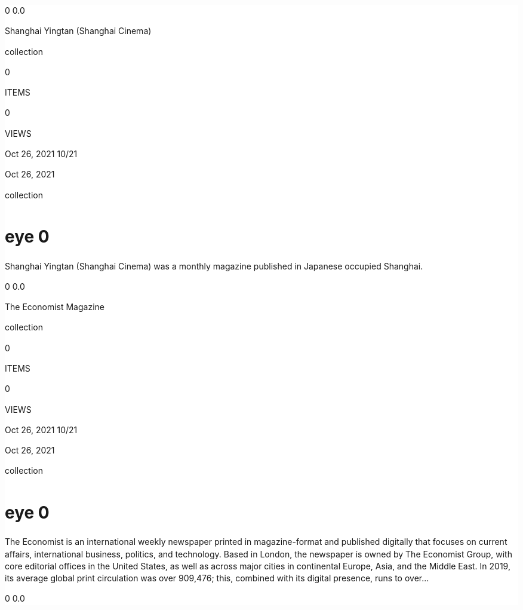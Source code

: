 0 0.0

[](/details/shanghaiyingtan)

Shanghai Yingtan (Shanghai Cinema)

<span class="sr-only">collection</span>

0

ITEMS

0

VIEWS

Oct 26, 2021 10/21

<span class="hidden-lists">Oct 26, 2021</span>

<span class="iconochive-collection" aria-hidden="true"></span><span class="sr-only">collection</span>

<span class="iconochive-eye" aria-hidden="true"></span><span class="sr-only">eye</span> 0
=========================================================================================

Shanghai Yingtan (Shanghai Cinema) was a monthly magazine published in Japanese occupied Shanghai.  

0 0.0

[](/details/theeconomistmagazine)

The Economist Magazine

<span class="sr-only">collection</span>

0

ITEMS

0

VIEWS

Oct 26, 2021 10/21

<span class="hidden-lists">Oct 26, 2021</span>

<span class="iconochive-collection" aria-hidden="true"></span><span class="sr-only">collection</span>

<span class="iconochive-eye" aria-hidden="true"></span><span class="sr-only">eye</span> 0
=========================================================================================

The Economist is an international weekly newspaper printed in magazine-format and published digitally that focuses on current affairs, international business, politics, and technology. Based in London, the newspaper is owned by The Economist Group, with core editorial offices in the United States, as well as across major cities in continental Europe, Asia, and the Middle East. In 2019, its average global print circulation was over 909,476; this, combined with its digital presence, runs to over...  

0 0.0
